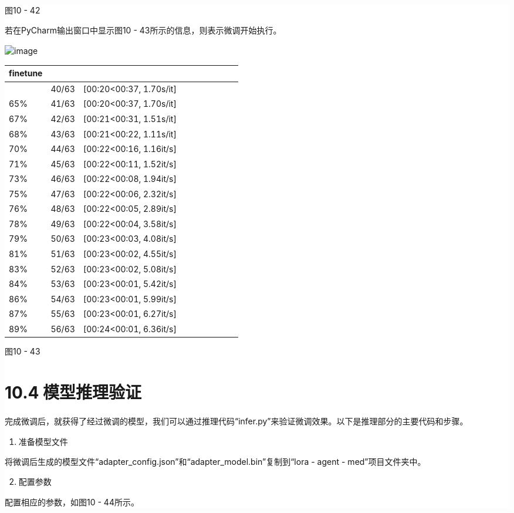
图10 - 42

若在PyCharm输出窗口中显示图10 - 43所示的信息，则表示微调开始执行。


![image](https://github.com/user-attachments/assets/f4d54b09-b408-46c6-8665-fc2f750a1b61)


| finetune |  |  |  |  |  |  |  |  |  |
| --- | --- | --- | --- | --- | --- | --- | --- | --- | --- |
|  | 40/63 | [00:20<00:37, 1.70s/it] |  |  |  |  |  |  |  |
| 65% | 41/63 | [00:20<00:37, 1.70s/it] |  |  |  |  |  |  |  |
| 67% | 42/63 | [00:21<00:31, 1.51s/it] |  |  |  |  |  |  |  |
| 68% | 43/63 | [00:21<00:22, 1.11s/it] |  |  |  |  |  |  |  |
| 70% | 44/63 | [00:22<00:16, 1.16it/s] |  |  |  |  |  |  |  |
| 71% | 45/63 | [00:22<00:11, 1.52it/s] |  |  |  |  |  |  |  |
| 73% | 46/63 | [00:22<00:08, 1.94it/s] |  |  |  |  |  |  |  |
| 75% | 47/63 | [00:22<00:06, 2.32it/s] |  |  |  |  |  |  |  |
| 76% | 48/63 | [00:22<00:05, 2.89it/s] |  |  |  |  |  |  |  |
| 78% | 49/63 | [00:22<00:04, 3.58it/s] |  |  |  |  |  |  |  |
| 79% | 50/63 | [00:23<00:03, 4.08it/s] |  |  |  |  |  |  |  |
| 81% | 51/63 | [00:23<00:02, 4.55it/s] |  |  |  |  |  |  |  |
| 83% | 52/63 | [00:23<00:02, 5.08it/s] |  |  |  |  |  |  |  |
| 84% | 53/63 | [00:23<00:01, 5.42it/s] |  |  |  |  |  |  |  |
| 86% | 54/63 | [00:23<00:01, 5.99it/s] |  |  |  |  |  |  |  |
| 87% | 55/63 | [00:23<00:01, 6.27it/s] |  |  |  |  |  |  |  |
| 89% | 56/63 | [00:24<00:01, 6.36it/s] |  |  |  |  |  |  |  |

图10 - 43

# 10.4 模型推理验证

完成微调后，就获得了经过微调的模型，我们可以通过推理代码“infer.py”来验证微调效果。以下是推理部分的主要代码和步骤。

1. 准备模型文件

将微调后生成的模型文件“adapter_config.json”和“adapter_model.bin”复制到“lora - agent - med”项目文件夹中。

2. 配置参数

配置相应的参数，如图10 - 44所示。
